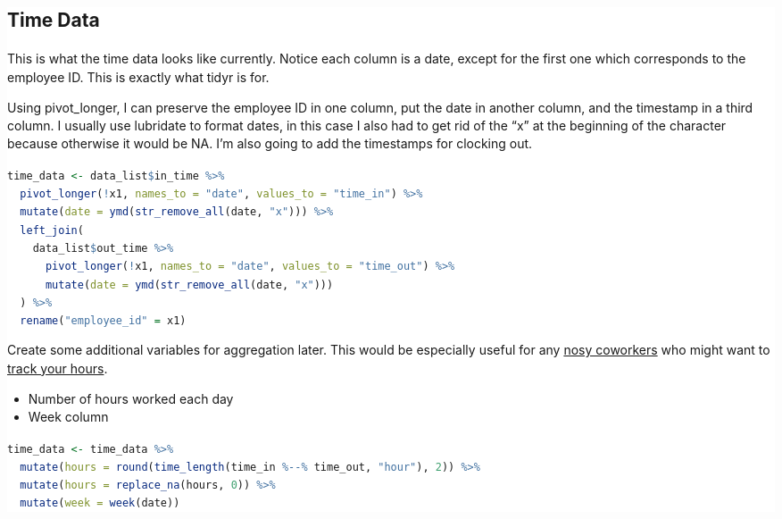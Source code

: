 ## Time Data

This is what the time data looks like currently. Notice each column is a date, except for the first one which corresponds to the employee ID. This is exactly what tidyr is for.

<div id="htmlwidget-2" class="reactable html-widget" style="width:auto;height:auto;"></div>
<script type="application/json" data-for="htmlwidget-2">{"x":{"tag":{"name":"Reactable","attribs":{"data":{"x1":[1,2,3,4,5,6],"x2015_01_01":[null,null,null,null,null,null],"x2015_01_02":["2015-01-02T09:43:45","2015-01-02T10:15:44","2015-01-02T10:17:41","2015-01-02T10:05:06","2015-01-02T10:28:17","2015-01-02T09:43:08"],"x2015_01_05":["2015-01-05T10:08:48","2015-01-05T10:21:05","2015-01-05T09:50:50","2015-01-05T09:56:32","2015-01-05T09:49:58","2015-01-05T10:14:00"],"x2015_01_06":["2015-01-06T09:54:26",null,"2015-01-06T10:14:13","2015-01-06T10:11:07","2015-01-06T09:45:28","2015-01-06T10:08:42"],"x2015_01_07":["2015-01-07T09:34:31","2015-01-07T09:45:17","2015-01-07T09:47:27","2015-01-07T09:37:30","2015-01-07T09:49:37","2015-01-07T10:18:15"]},"columns":[{"accessor":"x1","name":"x1","type":"numeric"},{"accessor":"x2015_01_01","name":"x2015_01_01","type":"logical"},{"accessor":"x2015_01_02","name":"x2015_01_02","type":"Date"},{"accessor":"x2015_01_05","name":"x2015_01_05","type":"Date"},{"accessor":"x2015_01_06","name":"x2015_01_06","type":"Date"},{"accessor":"x2015_01_07","name":"x2015_01_07","type":"Date"}],"defaultPageSize":10,"paginationType":"numbers","showPageInfo":true,"minRows":1,"highlight":true,"bordered":true,"striped":true,"compact":true,"nowrap":true,"dataKey":"726fca72279d9c6f2e6441b64b1ca6fc","key":"726fca72279d9c6f2e6441b64b1ca6fc"},"children":[]},"class":"reactR_markup"},"evals":[],"jsHooks":[]}</script>

Using pivot\_longer, I can preserve the employee ID in one column, put the date in another column, and the timestamp in a third column. I usually use lubridate to format dates, in this case I also had to get rid of the “x” at the beginning of the character because otherwise it would be NA. I’m also going to add the timestamps for clocking out.

``` r
time_data <- data_list$in_time %>%
  pivot_longer(!x1, names_to = "date", values_to = "time_in") %>%
  mutate(date = ymd(str_remove_all(date, "x"))) %>%
  left_join(
    data_list$out_time %>%
      pivot_longer(!x1, names_to = "date", values_to = "time_out") %>%
      mutate(date = ymd(str_remove_all(date, "x")))
  ) %>% 
  rename("employee_id" = x1)
```

Create some additional variables for aggregation later. This would be especially useful for any [nosy coworkers](https://www.askamanager.org/2015/01/my-coworker-is-trying-to-track-my-hours-and-pto.html) who might want to [track your hours](https://www.askamanager.org/2014/09/my-coworker-is-tracking-my-hours.html).

-   Number of hours worked each day
-   Week column

``` r
time_data <- time_data %>% 
  mutate(hours = round(time_length(time_in %--% time_out, "hour"), 2)) %>% 
  mutate(hours = replace_na(hours, 0)) %>% 
  mutate(week = week(date))
```
